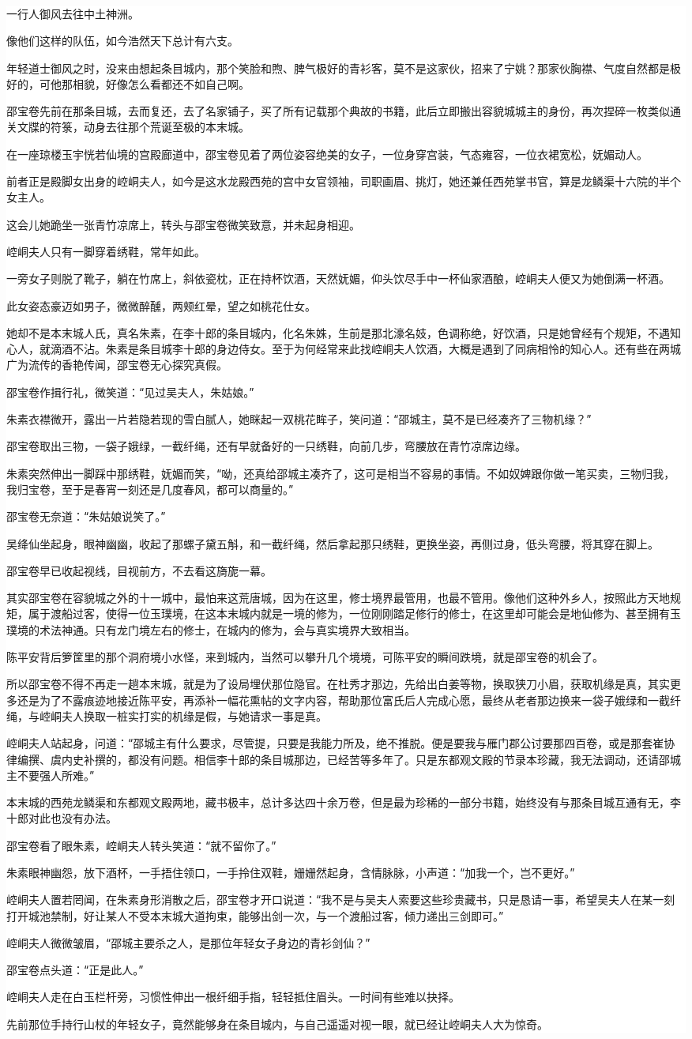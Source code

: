    一行人御风去往中土神洲。

   像他们这样的队伍，如今浩然天下总计有六支。

   年轻道士御风之时，没来由想起条目城内，那个笑脸和煦、脾气极好的青衫客，莫不是这家伙，招来了宁姚？那家伙胸襟、气度自然都是极好的，可他那相貌，好像怎么看都还不如自己啊。

   邵宝卷先前在那条目城，去而复还，去了名家铺子，买了所有记载那个典故的书籍，此后立即搬出容貌城城主的身份，再次捏碎一枚类似通关文牒的符箓，动身去往那个荒诞至极的本末城。

   在一座琼楼玉宇恍若仙境的宫殿廊道中，邵宝卷见着了两位姿容绝美的女子，一位身穿宫装，气态雍容，一位衣裙宽松，妩媚动人。

   前者正是殿脚女出身的崆峒夫人，如今是这水龙殿西苑的宫中女官领袖，司职画眉、挑灯，她还兼任西苑掌书官，算是龙鳞渠十六院的半个女主人。

   这会儿她跪坐一张青竹凉席上，转头与邵宝卷微笑致意，并未起身相迎。

   崆峒夫人只有一脚穿着绣鞋，常年如此。

   一旁女子则脱了靴子，躺在竹席上，斜依瓷枕，正在持杯饮酒，天然妩媚，仰头饮尽手中一杯仙家酒酿，崆峒夫人便又为她倒满一杯酒。

   此女姿态豪迈如男子，微微醉醺，两颊红晕，望之如桃花仕女。

   她却不是本末城人氏，真名朱素，在李十郎的条目城内，化名朱姝，生前是那北濠名妓，色调称绝，好饮酒，只是她曾经有个规矩，不遇知心人，就滴酒不沾。朱素是条目城李十郎的身边侍女。至于为何经常来此找崆峒夫人饮酒，大概是遇到了同病相怜的知心人。还有些在两城广为流传的香艳传闻，邵宝卷无心探究真假。

   邵宝卷作揖行礼，微笑道：“见过吴夫人，朱姑娘。”

   朱素衣襟微开，露出一片若隐若现的雪白腻人，她眯起一双桃花眸子，笑问道：“邵城主，莫不是已经凑齐了三物机缘？”

   邵宝卷取出三物，一袋子娥绿，一截纤绳，还有早就备好的一只绣鞋，向前几步，弯腰放在青竹凉席边缘。

   朱素突然伸出一脚踩中那绣鞋，妩媚而笑，“呦，还真给邵城主凑齐了，这可是相当不容易的事情。不如奴婢跟你做一笔买卖，三物归我，我归宝卷，至于是春宵一刻还是几度春风，都可以商量的。”

   邵宝卷无奈道：“朱姑娘说笑了。”

   吴绛仙坐起身，眼神幽幽，收起了那螺子黛五斛，和一截纤绳，然后拿起那只绣鞋，更换坐姿，再侧过身，低头弯腰，将其穿在脚上。

   邵宝卷早已收起视线，目视前方，不去看这旖旎一幕。

   其实邵宝卷在容貌城之外的十一城中，最怕来这荒唐城，因为在这里，修士境界最管用，也最不管用。像他们这种外乡人，按照此方天地规矩，属于渡船过客，使得一位玉璞境，在这本末城内就是一境的修为，一位刚刚踏足修行的修士，在这里却可能会是地仙修为、甚至拥有玉璞境的术法神通。只有龙门境左右的修士，在城内的修为，会与真实境界大致相当。

   陈平安背后箩筐里的那个洞府境小水怪，来到城内，当然可以攀升几个境境，可陈平安的瞬间跌境，就是邵宝卷的机会了。

   所以邵宝卷不得不再走一趟本末城，就是为了设局埋伏那位隐官。在杜秀才那边，先给出白姜等物，换取狭刀小眉，获取机缘是真，其实更多还是为了不露痕迹地接近陈平安，再添补一幅花熏帖的文字内容，帮助那位富氏后人完成心愿，最终从老者那边换来一袋子娥绿和一截纤绳，与崆峒夫人换取一桩实打实的机缘是假，与她请求一事是真。

   崆峒夫人站起身，问道：“邵城主有什么要求，尽管提，只要是我能力所及，绝不推脱。便是要我与雁门郡公讨要那四百卷，或是那套崔协律编撰、虞内史补撰的，都没有问题。相信李十郎的条目城那边，已经苦等多年了。只是东都观文殿的节录本珍藏，我无法调动，还请邵城主不要强人所难。”

   本末城的西苑龙鳞渠和东都观文殿两地，藏书极丰，总计多达四十余万卷，但是最为珍稀的一部分书籍，始终没有与那条目城互通有无，李十郎对此也没有办法。

   邵宝卷看了眼朱素，崆峒夫人转头笑道：“就不留你了。”

   朱素眼神幽怨，放下酒杯，一手捂住领口，一手拎住双鞋，姗姗然起身，含情脉脉，小声道：“加我一个，岂不更好。”

   崆峒夫人置若罔闻，在朱素身形消散之后，邵宝卷才开口说道：“我不是与吴夫人索要这些珍贵藏书，只是恳请一事，希望吴夫人在某一刻打开城池禁制，好让某人不受本末城大道拘束，能够出剑一次，与一个渡船过客，倾力递出三剑即可。”

   崆峒夫人微微皱眉，“邵城主要杀之人，是那位年轻女子身边的青衫剑仙？”

   邵宝卷点头道：“正是此人。”

   崆峒夫人走在白玉栏杆旁，习惯性伸出一根纤细手指，轻轻抵住眉头。一时间有些难以抉择。

   先前那位手持行山杖的年轻女子，竟然能够身在条目城内，与自己遥遥对视一眼，就已经让崆峒夫人大为惊奇。
